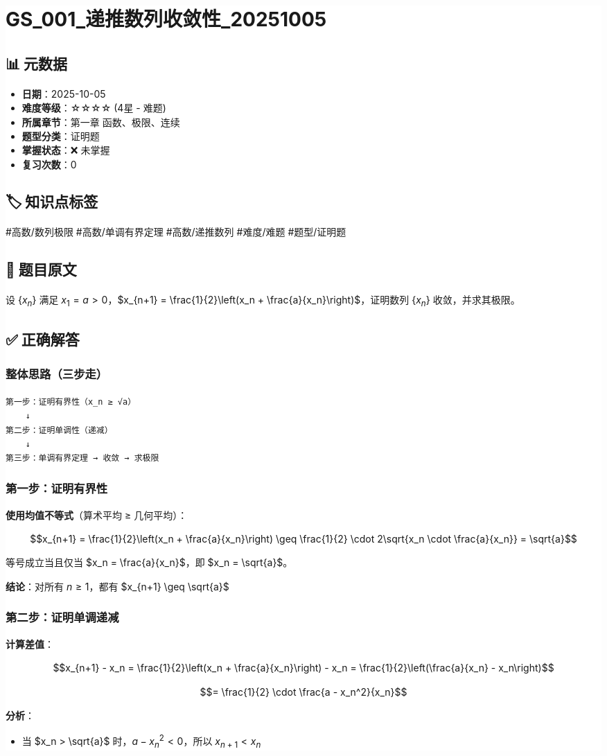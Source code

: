 # GS_001_递推数列收敛性_20251005

## 📊 元数据
- **日期**：2025-10-05
- **难度等级**：☆☆☆☆ (4星 - 难题)
- **所属章节**：第一章 函数、极限、连续
- **题型分类**：证明题
- **掌握状态**：❌ 未掌握
- **复习次数**：0

## 🏷️ 知识点标签
#高数/数列极限 #高数/单调有界定理 #高数/递推数列 #难度/难题 #题型/证明题

## 📝 题目原文
设 $\{x_n\}$ 满足 $x_1 = a > 0$，$x_{n+1} = \frac{1}{2}\left(x_n + \frac{a}{x_n}\right)$，证明数列 $\{x_n\}$ 收敛，并求其极限。

## ✅ 正确解答

### 整体思路（三步走）
```
第一步：证明有界性（x_n ≥ √a）
    ↓
第二步：证明单调性（递减）
    ↓
第三步：单调有界定理 → 收敛 → 求极限
```

### 第一步：证明有界性

**使用均值不等式**（算术平均 ≥ 几何平均）：

$$x_{n+1} = \frac{1}{2}\left(x_n + \frac{a}{x_n}\right) \geq \frac{1}{2} \cdot 2\sqrt{x_n \cdot \frac{a}{x_n}} = \sqrt{a}$$

等号成立当且仅当 $x_n = \frac{a}{x_n}$，即 $x_n = \sqrt{a}$。

**结论**：对所有 $n \geq 1$，都有 $x_{n+1} \geq \sqrt{a}$

### 第二步：证明单调递减

**计算差值**：

$$x_{n+1} - x_n = \frac{1}{2}\left(x_n + \frac{a}{x_n}\right) - x_n = \frac{1}{2}\left(\frac{a}{x_n} - x_n\right)$$

$$= \frac{1}{2} \cdot \frac{a - x_n^2}{x_n}$$

**分析**：

- 当 $x_n > \sqrt{a}$ 时，$a - x_n^2 < 0$，所以 $x_{n+1} < x_n$
